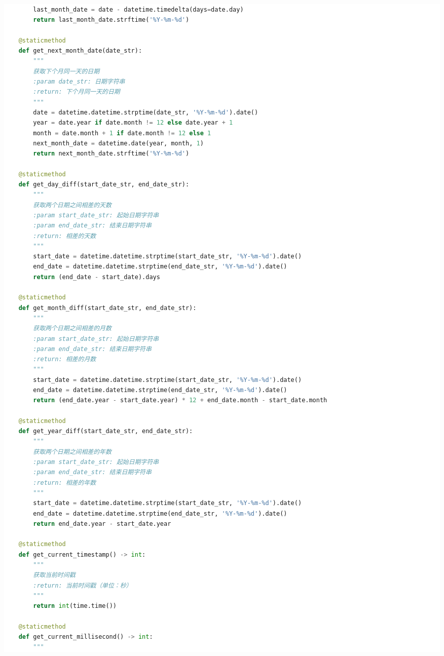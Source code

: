 ```python
        last_month_date = date - datetime.timedelta(days=date.day)
        return last_month_date.strftime('%Y-%m-%d')

    @staticmethod
    def get_next_month_date(date_str):
        """
        获取下个月同一天的日期
        :param date_str: 日期字符串
        :return: 下个月同一天的日期
        """
        date = datetime.datetime.strptime(date_str, '%Y-%m-%d').date()
        year = date.year if date.month != 12 else date.year + 1
        month = date.month + 1 if date.month != 12 else 1
        next_month_date = datetime.date(year, month, 1)
        return next_month_date.strftime('%Y-%m-%d')

    @staticmethod
    def get_day_diff(start_date_str, end_date_str):
        """
        获取两个日期之间相差的天数
        :param start_date_str: 起始日期字符串
        :param end_date_str: 结束日期字符串
        :return: 相差的天数
        """
        start_date = datetime.datetime.strptime(start_date_str, '%Y-%m-%d').date()
        end_date = datetime.datetime.strptime(end_date_str, '%Y-%m-%d').date()
        return (end_date - start_date).days

    @staticmethod
    def get_month_diff(start_date_str, end_date_str):
        """
        获取两个日期之间相差的月数
        :param start_date_str: 起始日期字符串
        :param end_date_str: 结束日期字符串
        :return: 相差的月数
        """
        start_date = datetime.datetime.strptime(start_date_str, '%Y-%m-%d').date()
        end_date = datetime.datetime.strptime(end_date_str, '%Y-%m-%d').date()
        return (end_date.year - start_date.year) * 12 + end_date.month - start_date.month

    @staticmethod
    def get_year_diff(start_date_str, end_date_str):
        """
        获取两个日期之间相差的年数
        :param start_date_str: 起始日期字符串
        :param end_date_str: 结束日期字符串
        :return: 相差的年数
        """
        start_date = datetime.datetime.strptime(start_date_str, '%Y-%m-%d').date()
        end_date = datetime.datetime.strptime(end_date_str, '%Y-%m-%d').date()
        return end_date.year - start_date.year

    @staticmethod
    def get_current_timestamp() -> int:
        """
        获取当前时间戳
        :return: 当前时间戳（单位：秒）
        """
        return int(time.time())

    @staticmethod
    def get_current_millisecond() -> int:
        """
```